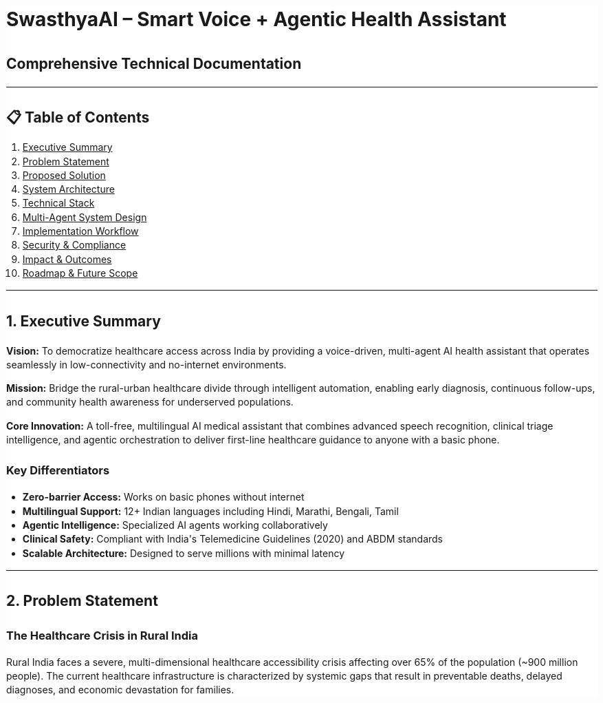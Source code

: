 # SwasthyaAI – Smart Voice + Agentic Health Assistant
## Comprehensive Technical Documentation

---

## 📋 Table of Contents
1. [Executive Summary](#executive-summary)
2. [Problem Statement](#problem-statement)
3. [Proposed Solution](#proposed-solution)
4. [System Architecture](#system-architecture)
5. [Technical Stack](#technical-stack)
6. [Multi-Agent System Design](#multi-agent-system-design)
7. [Implementation Workflow](#implementation-workflow)
8. [Security & Compliance](#security-compliance)
9. [Impact & Outcomes](#impact-outcomes)
10. [Roadmap & Future Scope](#roadmap-future-scope)

---

## 1. Executive Summary

**Vision:** To democratize healthcare access across India by providing a voice-driven, multi-agent AI health assistant that operates seamlessly in low-connectivity and no-internet environments.

**Mission:** Bridge the rural-urban healthcare divide through intelligent automation, enabling early diagnosis, continuous follow-ups, and community health awareness for underserved populations.

**Core Innovation:** A toll-free, multilingual AI medical assistant that combines advanced speech recognition, clinical triage intelligence, and agentic orchestration to deliver first-line healthcare guidance to anyone with a basic phone.

### Key Differentiators
- **Zero-barrier Access:** Works on basic phones without internet
- **Multilingual Support:** 12+ Indian languages including Hindi, Marathi, Bengali, Tamil
- **Agentic Intelligence:** Specialized AI agents working collaboratively
- **Clinical Safety:** Compliant with India's Telemedicine Guidelines (2020) and ABDM standards
- **Scalable Architecture:** Designed to serve millions with minimal latency

---

## 2. Problem Statement

### The Healthcare Crisis in Rural India

Rural India faces a severe, multi-dimensional healthcare accessibility crisis affecting over 65% of the population (~900 million people). The current healthcare infrastructure is characterized by systemic gaps that result in preventable deaths, delayed diagnoses, and economic devastation for families.
